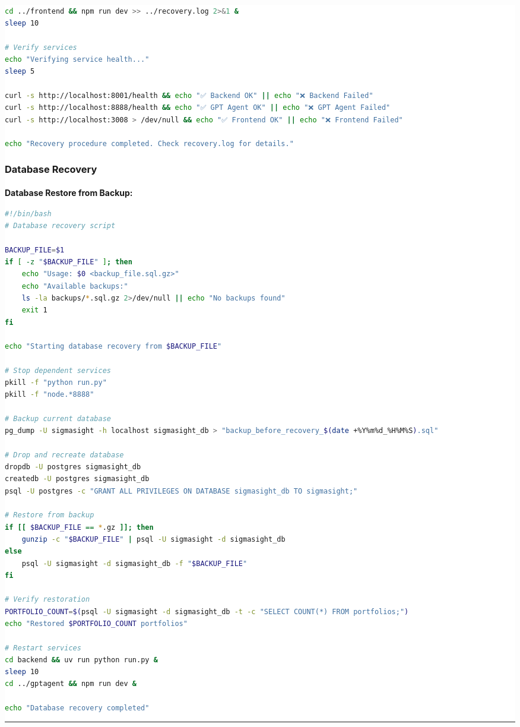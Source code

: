 ```bash
cd ../frontend && npm run dev >> ../recovery.log 2>&1 &
sleep 10

# Verify services
echo "Verifying service health..."
sleep 5

curl -s http://localhost:8001/health && echo "✅ Backend OK" || echo "❌ Backend Failed"
curl -s http://localhost:8888/health && echo "✅ GPT Agent OK" || echo "❌ GPT Agent Failed"  
curl -s http://localhost:3008 > /dev/null && echo "✅ Frontend OK" || echo "❌ Frontend Failed"

echo "Recovery procedure completed. Check recovery.log for details."
```

### Database Recovery

**Database Restore from Backup:**
```bash
#!/bin/bash
# Database recovery script

BACKUP_FILE=$1
if [ -z "$BACKUP_FILE" ]; then
    echo "Usage: $0 <backup_file.sql.gz>"
    echo "Available backups:"
    ls -la backups/*.sql.gz 2>/dev/null || echo "No backups found"
    exit 1
fi

echo "Starting database recovery from $BACKUP_FILE"

# Stop dependent services
pkill -f "python run.py"
pkill -f "node.*8888"

# Backup current database
pg_dump -U sigmasight -h localhost sigmasight_db > "backup_before_recovery_$(date +%Y%m%d_%H%M%S).sql"

# Drop and recreate database
dropdb -U postgres sigmasight_db
createdb -U postgres sigmasight_db
psql -U postgres -c "GRANT ALL PRIVILEGES ON DATABASE sigmasight_db TO sigmasight;"

# Restore from backup
if [[ $BACKUP_FILE == *.gz ]]; then
    gunzip -c "$BACKUP_FILE" | psql -U sigmasight -d sigmasight_db
else
    psql -U sigmasight -d sigmasight_db -f "$BACKUP_FILE"
fi

# Verify restoration
PORTFOLIO_COUNT=$(psql -U sigmasight -d sigmasight_db -t -c "SELECT COUNT(*) FROM portfolios;")
echo "Restored $PORTFOLIO_COUNT portfolios"

# Restart services
cd backend && uv run python run.py &
sleep 10
cd ../gptagent && npm run dev &

echo "Database recovery completed"
```

---